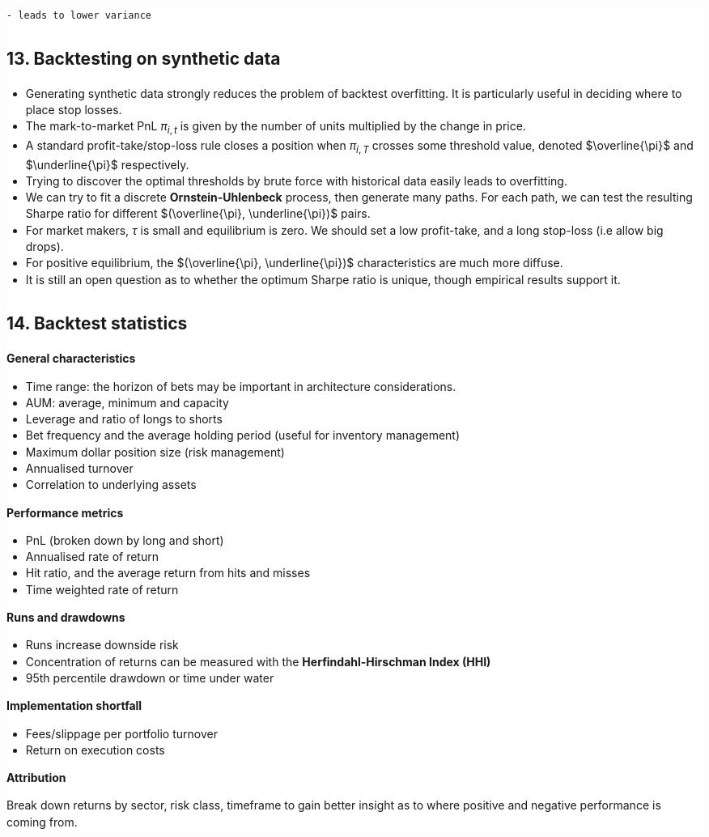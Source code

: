     - leads to lower variance

## 13. Backtesting on synthetic data

- Generating synthetic data strongly reduces the problem of backtest overfitting. It is particularly useful in deciding where to place stop losses.
- The mark-to-market PnL $\pi_{i,t}$ is given by the number of units multiplied by the change in price. 
- A standard profit-take/stop-loss rule closes a position when $\pi_{i,T}$ crosses some threshold value, denoted $\overline{\pi}$ and $\underline{\pi}$ respectively.
- Trying to discover the optimal thresholds by brute force with historical data easily leads to overfitting. 
- We can try to fit a discrete **Ornstein-Uhlenbeck** process, then generate many paths. For each path, we can test the resulting Sharpe ratio for different $(\overline{\pi}, \underline{\pi})$ pairs. 
- For market makers, $\tau$ is small and equilibrium is zero. We should set a low profit-take, and a long stop-loss (i.e allow big drops).
- For positive equilibrium, the  $(\overline{\pi}, \underline{\pi})$ characteristics are much more diffuse.
- It is still an open question as to whether the optimum Sharpe ratio is unique, though empirical results support it.


## 14. Backtest statistics 

**General characteristics**

- Time range: the horizon of bets may be important in architecture considerations.
- AUM: average, minimum and capacity
- Leverage and ratio of longs to shorts
- Bet frequency and the average holding period (useful for inventory management)
- Maximum dollar position size (risk management)
- Annualised turnover
- Correlation to underlying assets

**Performance metrics**

- PnL (broken down by long and short)
- Annualised rate of return
- Hit ratio, and the average return from hits and misses 
- Time weighted rate of return

**Runs and drawdowns**

- Runs increase downside risk
- Concentration of returns can be measured with the  **Herfindahl-Hirschman Index (HHI)**
- 95th percentile drawdown or time under water

**Implementation shortfall**

- Fees/slippage per portfolio turnover
- Return on execution costs

**Attribution**

Break down returns by sector, risk class, timeframe to gain better insight as to where positive and negative performance is coming from.
